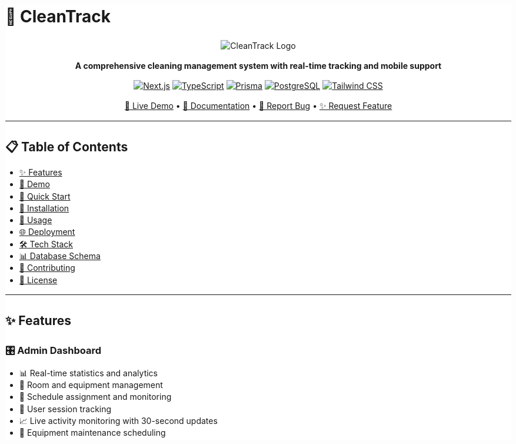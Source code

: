 # 🧹 CleanTrack

<div align="center">

![CleanTrack Logo](https://via.placeholder.com/200x100/4F46E5/FFFFFF?text=CleanTrack)

**A comprehensive cleaning management system with real-time tracking and mobile support**

[![Next.js](https://img.shields.io/badge/Next.js-15.3.2-black?style=for-the-badge&logo=next.js)](https://nextjs.org/)
[![TypeScript](https://img.shields.io/badge/TypeScript-5.0-blue?style=for-the-badge&logo=typescript)](https://www.typescriptlang.org/)
[![Prisma](https://img.shields.io/badge/Prisma-6.8.2-2D3748?style=for-the-badge&logo=prisma)](https://www.prisma.io/)
[![PostgreSQL](https://img.shields.io/badge/PostgreSQL-15+-336791?style=for-the-badge&logo=postgresql)](https://www.postgresql.org/)
[![Tailwind CSS](https://img.shields.io/badge/Tailwind_CSS-3.4-38B2AC?style=for-the-badge&logo=tailwind-css)](https://tailwindcss.com/)

[🚀 Live Demo](#) • [📖 Documentation](#documentation) • [🐛 Report Bug](../../issues) • [✨ Request Feature](../../issues)

</div>

---

## 📋 Table of Contents

- [✨ Features](#-features)
- [🎯 Demo](#-demo)
- [🚀 Quick Start](#-quick-start)
- [🔧 Installation](#-installation)
- [📱 Usage](#-usage)
- [🌐 Deployment](#-deployment)
- [🛠️ Tech Stack](#️-tech-stack)
- [📊 Database Schema](#-database-schema)
- [🤝 Contributing](#-contributing)
- [📄 License](#-license)

---

## ✨ Features

### 🎛️ **Admin Dashboard**
- 📊 Real-time statistics and analytics
- 🏢 Room and equipment management
- 📅 Schedule assignment and monitoring
- 👥 User session tracking
- 📈 Live activity monitoring with 30-second updates
- 🔄 Equipment maintenance scheduling
